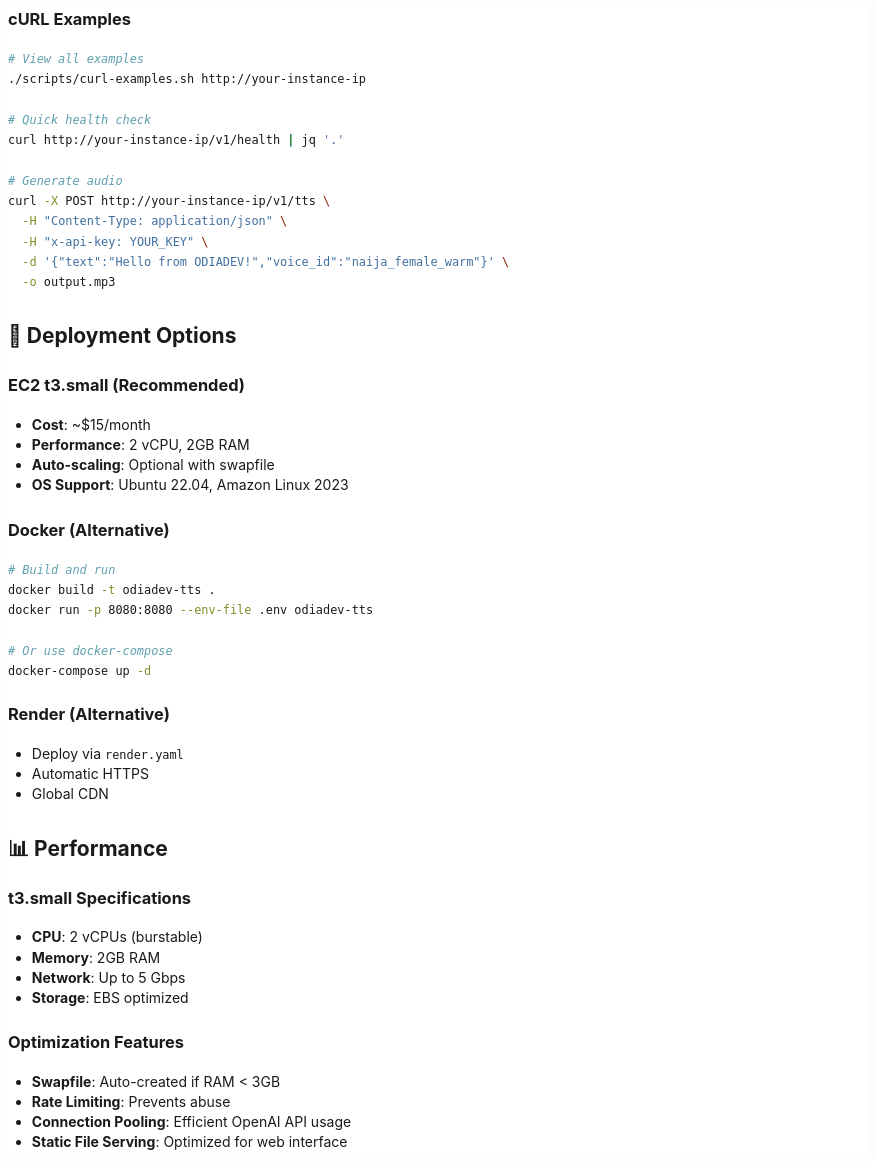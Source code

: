 ### cURL Examples
```bash
# View all examples
./scripts/curl-examples.sh http://your-instance-ip

# Quick health check
curl http://your-instance-ip/v1/health | jq '.'

# Generate audio
curl -X POST http://your-instance-ip/v1/tts \
  -H "Content-Type: application/json" \
  -H "x-api-key: YOUR_KEY" \
  -d '{"text":"Hello from ODIADEV!","voice_id":"naija_female_warm"}' \
  -o output.mp3
```

## 🚀 Deployment Options

### EC2 t3.small (Recommended)
- **Cost**: ~$15/month
- **Performance**: 2 vCPU, 2GB RAM
- **Auto-scaling**: Optional with swapfile
- **OS Support**: Ubuntu 22.04, Amazon Linux 2023

### Docker (Alternative)
```bash
# Build and run
docker build -t odiadev-tts .
docker run -p 8080:8080 --env-file .env odiadev-tts

# Or use docker-compose
docker-compose up -d
```

### Render (Alternative)
- Deploy via `render.yaml`
- Automatic HTTPS
- Global CDN

## 📊 Performance

### t3.small Specifications
- **CPU**: 2 vCPUs (burstable)
- **Memory**: 2GB RAM
- **Network**: Up to 5 Gbps
- **Storage**: EBS optimized

### Optimization Features
- **Swapfile**: Auto-created if RAM < 3GB
- **Rate Limiting**: Prevents abuse
- **Connection Pooling**: Efficient OpenAI API usage
- **Static File Serving**: Optimized for web interface

